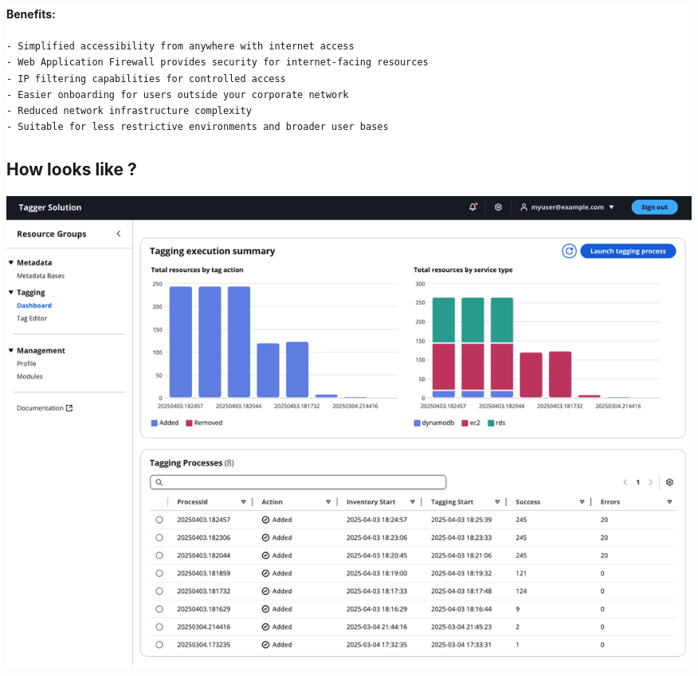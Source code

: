 #### Benefits:
    - Simplified accessibility from anywhere with internet access
    - Web Application Firewall provides security for internet-facing resources
    - IP filtering capabilities for controlled access
    - Easier onboarding for users outside your corporate network
    - Reduced network infrastructure complexity
    - Suitable for less restrictive environments and broader user bases



## How looks like ?


<img width="1089" alt="image" src="img/img-01.png">